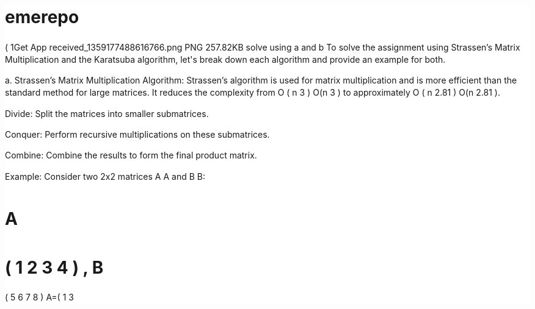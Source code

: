 # emerepo

(
1Get App
received_1359177488616766.png
PNG 257.82KB
solve using a and b
To solve the assignment using Strassen’s Matrix Multiplication and the Karatsuba algorithm, let's break down each algorithm and provide an example for both.

a. Strassen’s Matrix Multiplication
Algorithm:
Strassen’s algorithm is used for matrix multiplication and is more efficient than the standard method for large matrices. It reduces the complexity from 
O
(
n
3
)
O(n 
3
 ) to approximately 
O
(
n
2.81
)
O(n 
2.81
 ).

Divide: Split the matrices into smaller submatrices.

Conquer: Perform recursive multiplications on these submatrices.

Combine: Combine the results to form the final product matrix.

Example:
Consider two 2x2 matrices 
A
A and 
B
B:

A
=
(
1
2
3
4
)
,
B
=
(
5
6
7
8
)
A=( 
1
3
​
  